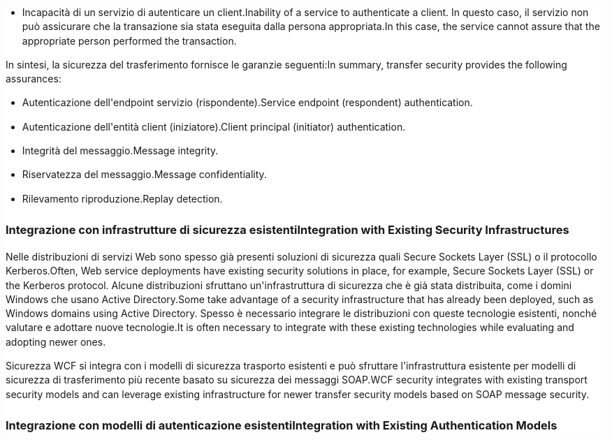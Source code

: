 - <span data-ttu-id="58d07-134">Incapacità di un servizio di autenticare un client.</span><span class="sxs-lookup"><span data-stu-id="58d07-134">Inability of a service to authenticate a client.</span></span> <span data-ttu-id="58d07-135">In questo caso, il servizio non può assicurare che la transazione sia stata eseguita dalla persona appropriata.</span><span class="sxs-lookup"><span data-stu-id="58d07-135">In this case, the service cannot assure that the appropriate person performed the transaction.</span></span>  
  
 <span data-ttu-id="58d07-136">In sintesi, la sicurezza del trasferimento fornisce le garanzie seguenti:</span><span class="sxs-lookup"><span data-stu-id="58d07-136">In summary, transfer security provides the following assurances:</span></span>  
  
- <span data-ttu-id="58d07-137">Autenticazione dell'endpoint servizio (rispondente).</span><span class="sxs-lookup"><span data-stu-id="58d07-137">Service endpoint (respondent) authentication.</span></span>  
  
- <span data-ttu-id="58d07-138">Autenticazione dell'entità client (iniziatore).</span><span class="sxs-lookup"><span data-stu-id="58d07-138">Client principal (initiator) authentication.</span></span>  
  
- <span data-ttu-id="58d07-139">Integrità del messaggio.</span><span class="sxs-lookup"><span data-stu-id="58d07-139">Message integrity.</span></span>  
  
- <span data-ttu-id="58d07-140">Riservatezza del messaggio.</span><span class="sxs-lookup"><span data-stu-id="58d07-140">Message confidentiality.</span></span>  
  
- <span data-ttu-id="58d07-141">Rilevamento riproduzione.</span><span class="sxs-lookup"><span data-stu-id="58d07-141">Replay detection.</span></span>  
  
### <a name="integration-with-existing-security-infrastructures"></a><span data-ttu-id="58d07-142">Integrazione con infrastrutture di sicurezza esistenti</span><span class="sxs-lookup"><span data-stu-id="58d07-142">Integration with Existing Security Infrastructures</span></span>  
 <span data-ttu-id="58d07-143">Nelle distribuzioni di servizi Web sono spesso già presenti soluzioni di sicurezza quali Secure Sockets Layer (SSL) o il protocollo Kerberos.</span><span class="sxs-lookup"><span data-stu-id="58d07-143">Often, Web service deployments have existing security solutions in place, for example, Secure Sockets Layer (SSL) or the Kerberos protocol.</span></span> <span data-ttu-id="58d07-144">Alcune distribuzioni sfruttano un'infrastruttura di sicurezza che è già stata distribuita, come i domini Windows che usano Active Directory.</span><span class="sxs-lookup"><span data-stu-id="58d07-144">Some take advantage of a security infrastructure that has already been deployed, such as Windows domains using Active Directory.</span></span> <span data-ttu-id="58d07-145">Spesso è necessario integrare le distribuzioni con queste tecnologie esistenti, nonché valutare e adottare nuove tecnologie.</span><span class="sxs-lookup"><span data-stu-id="58d07-145">It is often necessary to integrate with these existing technologies while evaluating and adopting newer ones.</span></span>  
  
 <span data-ttu-id="58d07-146">Sicurezza WCF si integra con i modelli di sicurezza trasporto esistenti e può sfruttare l'infrastruttura esistente per modelli di sicurezza di trasferimento più recente basato su sicurezza dei messaggi SOAP.</span><span class="sxs-lookup"><span data-stu-id="58d07-146">WCF security integrates with existing transport security models and can leverage existing infrastructure for newer transfer security models based on SOAP message security.</span></span>  
  
### <a name="integration-with-existing-authentication-models"></a><span data-ttu-id="58d07-147">Integrazione con modelli di autenticazione esistenti</span><span class="sxs-lookup"><span data-stu-id="58d07-147">Integration with Existing Authentication Models</span></span>  